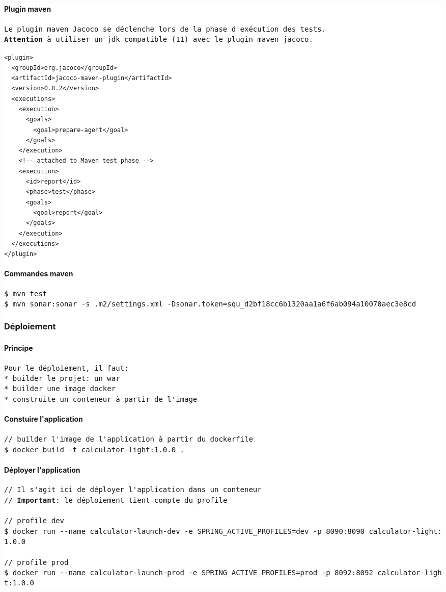 #### Plugin maven
<pre>
Le plugin maven Jacoco se déclenche lors de la phase d'exécution des tests.
<b>Attention</b> à utiliser un jdk compatible (11) avec le plugin maven jacoco.
</pre>
```
<plugin>
  <groupId>org.jacoco</groupId>
  <artifactId>jacoco-maven-plugin</artifactId>
  <version>0.8.2</version>
  <executions>
    <execution>
      <goals>
        <goal>prepare-agent</goal>
      </goals>
    </execution>
    <!-- attached to Maven test phase -->
    <execution>
      <id>report</id>
      <phase>test</phase>
      <goals>
        <goal>report</goal>
      </goals>
    </execution>
  </executions>
</plugin>
```

#### Commandes maven
<pre>
$ mvn test
$ mvn sonar:sonar -s .m2/settings.xml -Dsonar.token=squ_d2bf18cc6b1320aa1a6f6ab094a10070aec3e8cd
</pre>

### Déploiement

#### Principe
<pre>
Pour le déploiement, il faut:
* builder le projet: un war
* builder une image docker
* construite un conteneur à partir de l'image
</pre>

#### Constuire l'application
<pre>
// builder l'image de l'application à partir du dockerfile
$ docker build -t calculator-light:1.0.0 .
</pre>

#### Déployer l'application
<pre>
// Il s'agit ici de déployer l'application dans un conteneur
// <b>Important</b>: le déploiement tient compte du profile

// profile dev
$ docker run --name calculator-launch-dev -e SPRING_ACTIVE_PROFILES=dev -p 8090:8090 calculator-light:1.0.0

// profile prod
$ docker run --name calculator-launch-prod -e SPRING_ACTIVE_PROFILES=prod -p 8092:8092 calculator-light:1.0.0
</pre>


